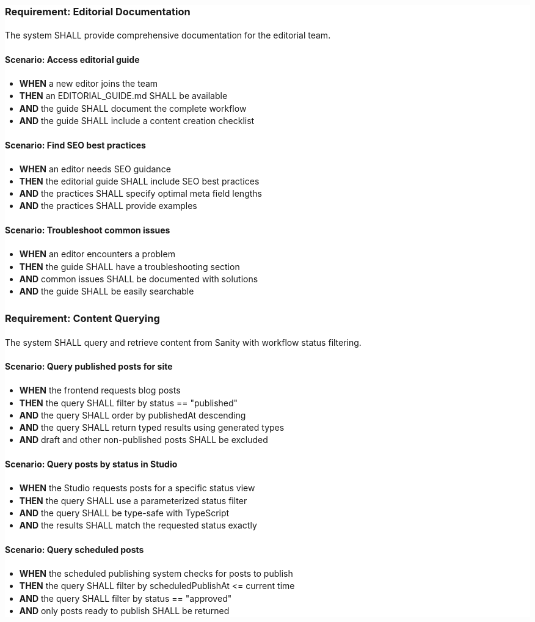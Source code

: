 ### Requirement: Editorial Documentation
The system SHALL provide comprehensive documentation for the editorial team.

#### Scenario: Access editorial guide
- **WHEN** a new editor joins the team
- **THEN** an EDITORIAL_GUIDE.md SHALL be available
- **AND** the guide SHALL document the complete workflow
- **AND** the guide SHALL include a content creation checklist

#### Scenario: Find SEO best practices
- **WHEN** an editor needs SEO guidance
- **THEN** the editorial guide SHALL include SEO best practices
- **AND** the practices SHALL specify optimal meta field lengths
- **AND** the practices SHALL provide examples

#### Scenario: Troubleshoot common issues
- **WHEN** an editor encounters a problem
- **THEN** the guide SHALL have a troubleshooting section
- **AND** common issues SHALL be documented with solutions
- **AND** the guide SHALL be easily searchable

### Requirement: Content Querying
The system SHALL query and retrieve content from Sanity with workflow status filtering.

#### Scenario: Query published posts for site
- **WHEN** the frontend requests blog posts
- **THEN** the query SHALL filter by status == "published"
- **AND** the query SHALL order by publishedAt descending
- **AND** the query SHALL return typed results using generated types
- **AND** draft and other non-published posts SHALL be excluded

#### Scenario: Query posts by status in Studio
- **WHEN** the Studio requests posts for a specific status view
- **THEN** the query SHALL use a parameterized status filter
- **AND** the query SHALL be type-safe with TypeScript
- **AND** the results SHALL match the requested status exactly

#### Scenario: Query scheduled posts
- **WHEN** the scheduled publishing system checks for posts to publish
- **THEN** the query SHALL filter by scheduledPublishAt <= current time
- **AND** the query SHALL filter by status == "approved"
- **AND** only posts ready to publish SHALL be returned


